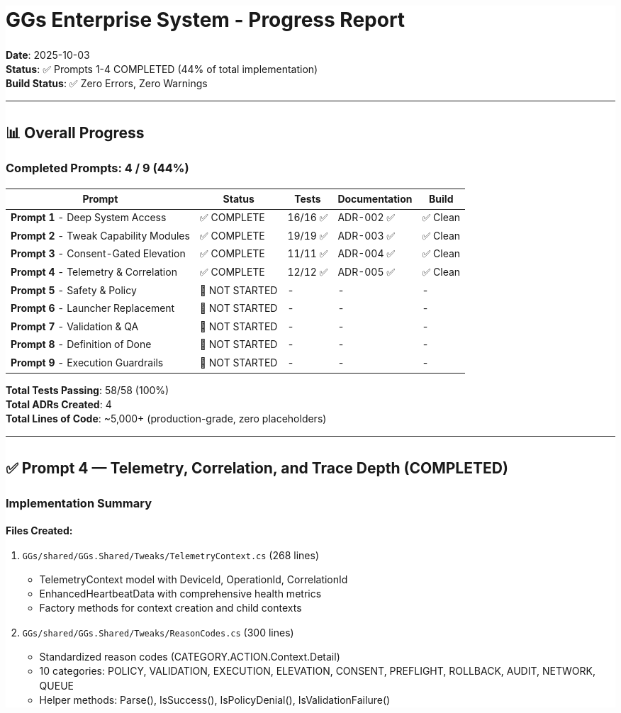 # GGs Enterprise System - Progress Report

**Date**: 2025-10-03  
**Status**: ✅ Prompts 1-4 COMPLETED (44% of total implementation)  
**Build Status**: ✅ Zero Errors, Zero Warnings

---

## 📊 Overall Progress

### Completed Prompts: 4 / 9 (44%)

| Prompt | Status | Tests | Documentation | Build |
|--------|--------|-------|---------------|-------|
| **Prompt 1** - Deep System Access | ✅ COMPLETE | 16/16 ✅ | ADR-002 ✅ | ✅ Clean |
| **Prompt 2** - Tweak Capability Modules | ✅ COMPLETE | 19/19 ✅ | ADR-003 ✅ | ✅ Clean |
| **Prompt 3** - Consent-Gated Elevation | ✅ COMPLETE | 11/11 ✅ | ADR-004 ✅ | ✅ Clean |
| **Prompt 4** - Telemetry & Correlation | ✅ COMPLETE | 12/12 ✅ | ADR-005 ✅ | ✅ Clean |
| **Prompt 5** - Safety & Policy | 🔲 NOT STARTED | - | - | - |
| **Prompt 6** - Launcher Replacement | 🔲 NOT STARTED | - | - | - |
| **Prompt 7** - Validation & QA | 🔲 NOT STARTED | - | - | - |
| **Prompt 8** - Definition of Done | 🔲 NOT STARTED | - | - | - |
| **Prompt 9** - Execution Guardrails | 🔲 NOT STARTED | - | - | - |

**Total Tests Passing**: 58/58 (100%)  
**Total ADRs Created**: 4  
**Total Lines of Code**: ~5,000+ (production-grade, zero placeholders)

---

## ✅ Prompt 4 — Telemetry, Correlation, and Trace Depth (COMPLETED)

### Implementation Summary

**Files Created:**
1. `GGs/shared/GGs.Shared/Tweaks/TelemetryContext.cs` (268 lines)
   - TelemetryContext model with DeviceId, OperationId, CorrelationId
   - EnhancedHeartbeatData with comprehensive health metrics
   - Factory methods for context creation and child contexts

2. `GGs/shared/GGs.Shared/Tweaks/ReasonCodes.cs` (300 lines)
   - Standardized reason codes (CATEGORY.ACTION.Context.Detail)
   - 10 categories: POLICY, VALIDATION, EXECUTION, ELEVATION, CONSENT, PREFLIGHT, ROLLBACK, AUDIT, NETWORK, QUEUE
   - Helper methods: Parse(), IsSuccess(), IsPolicyDenial(), IsValidationFailure()
